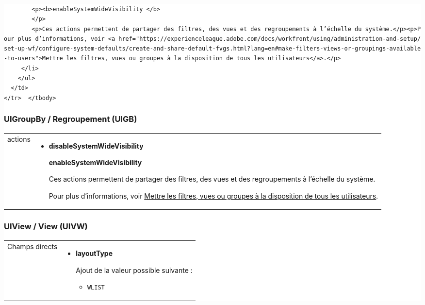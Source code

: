             <p><b>enableSystemWideVisibility </b>
            </p>
            <p>Ces actions permettent de partager des filtres, des vues et des regroupements à l’échelle du système.</p><p>Pour plus d’informations, voir <a href="https://experienceleague.adobe.com/docs/workfront/using/administration-and-setup/set-up-wf/configure-system-defaults/create-and-share-default-fvgs.html?lang=en#make-filters-views-or-groupings-available-to-users">Mettre les filtres, vues ou groupes à la disposition de tous les utilisateurs</a>.</p>
         </li>
        </ul>
      </td>
    </tr>  </tbody>
</table>

### UIGroupBy / Regroupement (UIGB)


<table>
  <col/>
  <col/>
  <tbody>
    <tr>
      <td role="rowheader">actions</td>
      <td>
        <ul>
          <li>
            <p><b>disableSystemWideVisibility
</b>
            </p>
            <p><b>enableSystemWideVisibility </b>
            </p>
            <p>Ces actions permettent de partager des filtres, des vues et des regroupements à l’échelle du système.</p><p>Pour plus d’informations, voir <a href="https://experienceleague.adobe.com/docs/workfront/using/administration-and-setup/set-up-wf/configure-system-defaults/create-and-share-default-fvgs.html?lang=en#make-filters-views-or-groupings-available-to-users">Mettre les filtres, vues ou groupes à la disposition de tous les utilisateurs</a>.</p>
         </li>
        </ul>
      </td>
    </tr>  </tbody>
</table>


### UIView / View (UIVW)

<table>
  <col/>
  <col/>
  <tbody>
    <tr>
      <td role="rowheader">Champs directs</td>
      <td>
        <ul>
          <li>
            <p><b>layoutType</b>
            </p>
            <p>Ajout de la valeur possible suivante :</p>
            <ul>
              <li>
                <p><code>WLIST</code></p>
              </li>
            </ul>
          </li>
        </ul>
      </td>
    </tr>